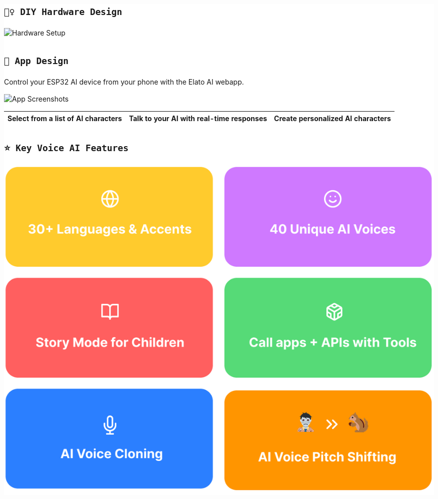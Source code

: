 ## `👷‍♀️ DIY Hardware Design`

<img src="assets/pcb-design.png" alt="Hardware Setup" width="100%">

## `📱 App Design`

Control your ESP32 AI device from your phone with the Elato AI webapp.

<img src="assets/mockups.png" alt="App Screenshots" width="100%">

| Select from a list of AI characters | Talk to your AI with real-time responses | Create personalized AI characters |
|:--:|:--:|:--:|

## `⭐️ Key Voice AI Features`
<img src="assets/features.png" alt="App Screenshots" width="100%">

